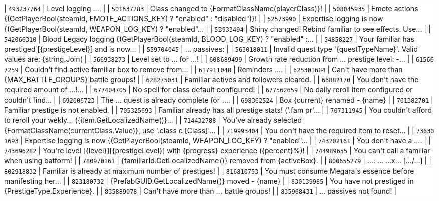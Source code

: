 | `493237764` | Level logging …. |
| `501637283` | Class changed to {FormatClassName(playerClass)}! |
| `508045935` | Emote actions {(GetPlayerBool(steamId, EMOTE_ACTIONS_KEY) ? "enabled" : "disabled")}! |
| `52573990` | Expertise logging is now {(GetPlayerBool(steamId, WEAPON_LOG_KEY) ? "enabled"... |
| `53933494` | Shiny changed! Rebind familiar to see effects. Use... |
| `542066310` | Blood Legacy logging {(GetPlayerBool(steamId, BLOOD_LOG_KEY) ? "enabled" :... |
| `54858227` | Your familiar has prestiged [{prestigeLevel}] and is now... |
| `559704045` | … passives: |
| `563018011` | Invalid quest type '{questTypeName}'. Valid values are: {string.Join( |
| `566938273` | Level set to … for …! |
| `608689499` | Growth rate reduction from … prestige level: -… |
| `615667259` | Couldn't find active familiar box to remove from... |
| `617911048` | Reminders …. |
| `625301684` | Can't have more than {MAX_BATTLE_GROUPS} battle groups! |
| `628275031` | Familiar actives and followers cleared. |
| `66882170` | You don't have the required amount of …!... |
| `677404705` | No spell for class default configured! |
| `677562659` | No daily reroll item configured or couldn't find... |
| `692006723` | The … quest is already complete for …. |
| `698362524` | Box {current} renamed - {name} |
| `701382701` | Familiar prestige is not enabled. |
| `705325693` | Familiar already has all prestige stats! ('.fam pr'... |
| `707311945` | You couldn't afford to reroll your wekly... ({item.GetLocalizedName()}... |
| `714432788` | You've already selected {FormatClassName(currentClass.Value)}, use '.class c [Class]'... |
| `719993404` | You don't have the required item to reset... |
| `736301693` | Expertise logging is now {(GetPlayerBool(steamId, WEAPON_LOG_KEY) ? "enabled"... |
| `743202161` | You don't have a …. |
| `743696282` | You're level [{level}][{prestigeLevel}] with {progress} experience ({percent}%)! |
| `744989655` | You can't call a familiar when using batform! |
| `780970161` | {familiarId.GetLocalizedName()} removed from {activeBox}. |
| `800655279` | …: … …x… […/…] |
| `802918832` | Familiar is already at maximum number of prestiges! |
| `816810753` | You must consume Megara's essence before manifesting her... |
| `823180732` | {PrefabGUID.GetLocalizedName()} moved - {name} |
| `830139985` | You have not prestiged in {PrestigeType.Experience}. |
| `835889078` | Can't have more than … battle groups! |
| `835968431` | … passives not found! |